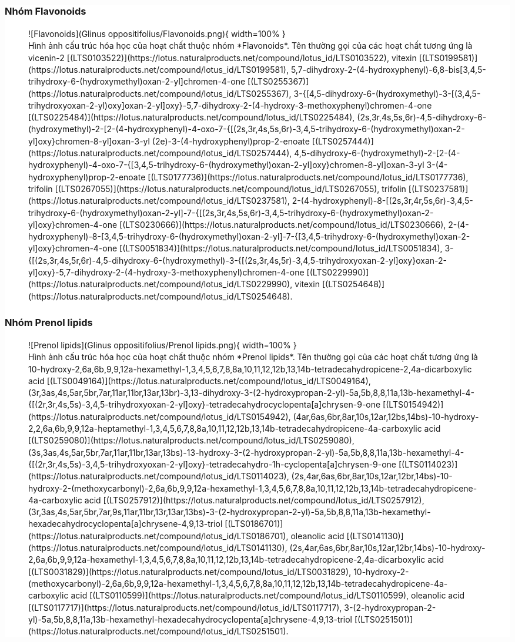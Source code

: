 
### Nhóm Flavonoids
<figure markdown="span">
    ![Flavonoids](Glinus oppositifolius/Flavonoids.png){ width=100% }
<figcaption>Hình ảnh cấu trúc hóa học của hoạt chất thuộc nhóm *Flavonoids*. Tên thường gọi của các hoạt chất tương ứng là vicenin-2 [(LTS0103522)](https://lotus.naturalproducts.net/compound/lotus_id/LTS0103522), vitexin [(LTS0199581)](https://lotus.naturalproducts.net/compound/lotus_id/LTS0199581), 5,7-dihydroxy-2-(4-hydroxyphenyl)-6,8-bis[3,4,5-trihydroxy-6-(hydroxymethyl)oxan-2-yl]chromen-4-one [(LTS0255367)](https://lotus.naturalproducts.net/compound/lotus_id/LTS0255367), 3-{[4,5-dihydroxy-6-(hydroxymethyl)-3-[(3,4,5-trihydroxyoxan-2-yl)oxy]oxan-2-yl]oxy}-5,7-dihydroxy-2-(4-hydroxy-3-methoxyphenyl)chromen-4-one [(LTS0225484)](https://lotus.naturalproducts.net/compound/lotus_id/LTS0225484), (2s,3r,4s,5s,6r)-4,5-dihydroxy-6-(hydroxymethyl)-2-[2-(4-hydroxyphenyl)-4-oxo-7-{[(2s,3r,4s,5s,6r)-3,4,5-trihydroxy-6-(hydroxymethyl)oxan-2-yl]oxy}chromen-8-yl]oxan-3-yl (2e)-3-(4-hydroxyphenyl)prop-2-enoate [(LTS0257444)](https://lotus.naturalproducts.net/compound/lotus_id/LTS0257444), 4,5-dihydroxy-6-(hydroxymethyl)-2-[2-(4-hydroxyphenyl)-4-oxo-7-{[3,4,5-trihydroxy-6-(hydroxymethyl)oxan-2-yl]oxy}chromen-8-yl]oxan-3-yl 3-(4-hydroxyphenyl)prop-2-enoate [(LTS0177736)](https://lotus.naturalproducts.net/compound/lotus_id/LTS0177736), trifolin [(LTS0267055)](https://lotus.naturalproducts.net/compound/lotus_id/LTS0267055), trifolin [(LTS0237581)](https://lotus.naturalproducts.net/compound/lotus_id/LTS0237581), 2-(4-hydroxyphenyl)-8-[(2s,3r,4r,5s,6r)-3,4,5-trihydroxy-6-(hydroxymethyl)oxan-2-yl]-7-{[(2s,3r,4s,5s,6r)-3,4,5-trihydroxy-6-(hydroxymethyl)oxan-2-yl]oxy}chromen-4-one [(LTS0230666)](https://lotus.naturalproducts.net/compound/lotus_id/LTS0230666), 2-(4-hydroxyphenyl)-8-[3,4,5-trihydroxy-6-(hydroxymethyl)oxan-2-yl]-7-{[3,4,5-trihydroxy-6-(hydroxymethyl)oxan-2-yl]oxy}chromen-4-one [(LTS0051834)](https://lotus.naturalproducts.net/compound/lotus_id/LTS0051834), 3-{[(2s,3r,4s,5r,6r)-4,5-dihydroxy-6-(hydroxymethyl)-3-{[(2s,3r,4s,5r)-3,4,5-trihydroxyoxan-2-yl]oxy}oxan-2-yl]oxy}-5,7-dihydroxy-2-(4-hydroxy-3-methoxyphenyl)chromen-4-one [(LTS0229990)](https://lotus.naturalproducts.net/compound/lotus_id/LTS0229990), vitexin [(LTS0254648)](https://lotus.naturalproducts.net/compound/lotus_id/LTS0254648).</figcaption>
</figure>


### Nhóm Prenol lipids
<figure markdown="span">
    ![Prenol lipids](Glinus oppositifolius/Prenol lipids.png){ width=100% }
<figcaption>Hình ảnh cấu trúc hóa học của hoạt chất thuộc nhóm *Prenol lipids*. Tên thường gọi của các hoạt chất tương ứng là 10-hydroxy-2,6a,6b,9,9,12a-hexamethyl-1,3,4,5,6,7,8,8a,10,11,12,12b,13,14b-tetradecahydropicene-2,4a-dicarboxylic acid [(LTS0049164)](https://lotus.naturalproducts.net/compound/lotus_id/LTS0049164), (3r,3as,4s,5ar,5br,7ar,11ar,11br,13ar,13br)-3,13-dihydroxy-3-(2-hydroxypropan-2-yl)-5a,5b,8,8,11a,13b-hexamethyl-4-{[(2r,3r,4s,5s)-3,4,5-trihydroxyoxan-2-yl]oxy}-tetradecahydrocyclopenta[a]chrysen-9-one [(LTS0154942)](https://lotus.naturalproducts.net/compound/lotus_id/LTS0154942), (4ar,6as,6br,8ar,10s,12ar,12bs,14bs)-10-hydroxy-2,2,6a,6b,9,9,12a-heptamethyl-1,3,4,5,6,7,8,8a,10,11,12,12b,13,14b-tetradecahydropicene-4a-carboxylic acid [(LTS0259080)](https://lotus.naturalproducts.net/compound/lotus_id/LTS0259080), (3s,3as,4s,5ar,5br,7ar,11ar,11br,13ar,13bs)-13-hydroxy-3-(2-hydroxypropan-2-yl)-5a,5b,8,8,11a,13b-hexamethyl-4-{[(2r,3r,4s,5s)-3,4,5-trihydroxyoxan-2-yl]oxy}-tetradecahydro-1h-cyclopenta[a]chrysen-9-one [(LTS0114023)](https://lotus.naturalproducts.net/compound/lotus_id/LTS0114023), (2s,4ar,6as,6br,8ar,10s,12ar,12br,14bs)-10-hydroxy-2-(methoxycarbonyl)-2,6a,6b,9,9,12a-hexamethyl-1,3,4,5,6,7,8,8a,10,11,12,12b,13,14b-tetradecahydropicene-4a-carboxylic acid [(LTS0257912)](https://lotus.naturalproducts.net/compound/lotus_id/LTS0257912), (3r,3as,4s,5ar,5br,7ar,9s,11ar,11br,13r,13ar,13bs)-3-(2-hydroxypropan-2-yl)-5a,5b,8,8,11a,13b-hexamethyl-hexadecahydrocyclopenta[a]chrysene-4,9,13-triol [(LTS0186701)](https://lotus.naturalproducts.net/compound/lotus_id/LTS0186701), oleanolic acid [(LTS0141130)](https://lotus.naturalproducts.net/compound/lotus_id/LTS0141130), (2s,4ar,6as,6br,8ar,10s,12ar,12br,14bs)-10-hydroxy-2,6a,6b,9,9,12a-hexamethyl-1,3,4,5,6,7,8,8a,10,11,12,12b,13,14b-tetradecahydropicene-2,4a-dicarboxylic acid [(LTS0031829)](https://lotus.naturalproducts.net/compound/lotus_id/LTS0031829), 10-hydroxy-2-(methoxycarbonyl)-2,6a,6b,9,9,12a-hexamethyl-1,3,4,5,6,7,8,8a,10,11,12,12b,13,14b-tetradecahydropicene-4a-carboxylic acid [(LTS0110599)](https://lotus.naturalproducts.net/compound/lotus_id/LTS0110599), oleanolic acid [(LTS0117717)](https://lotus.naturalproducts.net/compound/lotus_id/LTS0117717), 3-(2-hydroxypropan-2-yl)-5a,5b,8,8,11a,13b-hexamethyl-hexadecahydrocyclopenta[a]chrysene-4,9,13-triol [(LTS0251501)](https://lotus.naturalproducts.net/compound/lotus_id/LTS0251501).</figcaption>
</figure>
